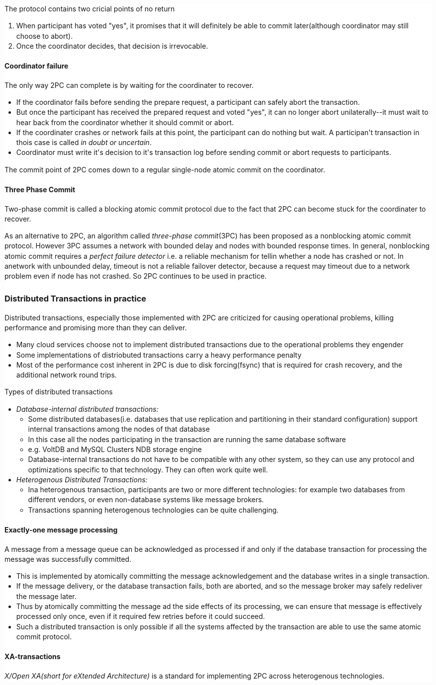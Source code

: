 The protocol contains two cricial points of no return
1. When participant has voted "yes", it promises that it will definitely be able to commit later(although coordinator may still choose to abort).
2. Once the coordinator decides, that decision is irrevocable.
#### Coordinator failure
The only way 2PC can complete is by waiting for the coordinater to recover.
- If the coordinator fails before sending the prepare request, a participant can safely abort the transaction.
- But once the participant has received the prepared request and voted "yes", it can no longer abort unilaterally--it must wait to hear back from the coordinator whether it should commit or abort.
- If the coordinater crashes or network fails at this point, the participant can do nothing but wait. A participan't transaction in thois case is called *in doubt or uncertain*.
- Coordinator must write it's decision to it's transaction log before sending commit or abort requests to participants.

The commit point of 2PC comes down to a regular single-node atomic commit on the coordinator.
#### Three Phase Commit
Two-phase commit is called a blocking atomic commit protocol due to the fact that 2PC can become stuck for the coordinater to recover.

As an alternative to 2PC, an algorithm called *three-phase commit*(3PC) has been proposed as a nonblocking atomic commit protocol. However 3PC assumes a network with bounded delay and nodes with bounded response times. In general, nonblocking atomic commit requires a *perfect failure detector* i.e. a reliable mechanism for tellin whether a node has crashed or not. In anetwork with unbounded delay, timeout is not a reliable failover detector, because a request may timeout due to a network problem even if node has not crashed. So 2PC continues to be used in practice.
### Distributed Transactions in practice
Distributed transactions, especially those implemented with 2PC are criticized for causing operational problems, killing performance and promising more than they can deliver.
- Many cloud services choose not to implement distributed transactions due to the operational problems they engender
- Some implementations of distriobuted transactions carry a heavy performance penalty
- Most of the performance cost inherent in 2PC is due to disk forcing(fsync) that is required for crash recovery, and the additional network round trips.

Types of distributed transactions
- *Database-internal distributed transactions:* 
    - Some distributed databases(i.e. databases that use replication and partitioning in their standard configuration) support internal transactions among the nodes of that database
    - In this case all the nodes participating in the transaction are running the same database software
    - e.g. VoltDB and MySQL Clusters NDB storage engine
    - Database-internal transactions do not have to be compatible with any other system, so they can use any protocol and optimizations specific to that technology. They can often work quite well.
- *Heterogenous Distributed Transactions:*
    - Ina heterogenous transaction, participants are two or more different technologies: for example two databases from different vendors, or even non-database systems like message brokers.
    - Transactions spanning heterogenous technologies can be quite challenging.
#### Exactly-one message processing
A message from a message queue can be acknowledged as processed if and only if the database transaction for processing the message was successfully committed. 
- This is implemented by atomically committing the message acknowledgement and the database writes in a single transaction.
- If the message delivery, or the database transaction fails, both are aborted, and so the message broker may safely redeliver the message later.
- Thus by atomically committing the message ad the side effects of its processing, we can ensure that message is effectively processed only once, even if it required few retries before it could succeed.
- Such a distributed transaction is only possible if all the systems affected by the transaction are able to use the same atomic commit protocol.
#### XA-transactions
*X/Open XA(short for eXtended Architecture)* is a standard for implementing 2PC across heterogenous technologies.